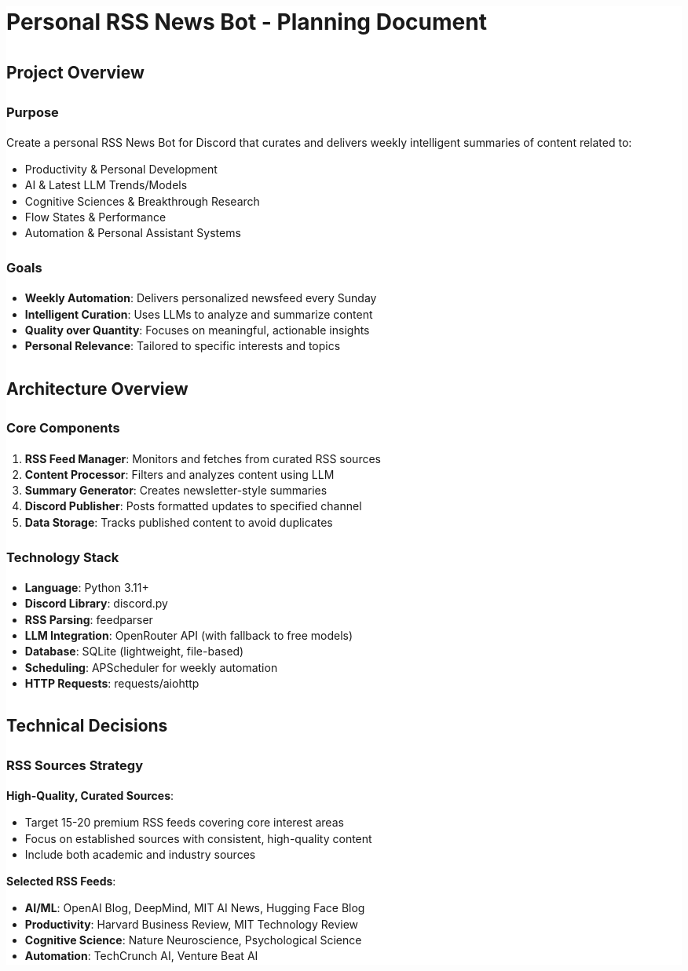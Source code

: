 # Personal RSS News Bot - Planning Document

## Project Overview

### Purpose
Create a personal RSS News Bot for Discord that curates and delivers weekly intelligent summaries of content related to:
- Productivity & Personal Development
- AI & Latest LLM Trends/Models
- Cognitive Sciences & Breakthrough Research
- Flow States & Performance
- Automation & Personal Assistant Systems

### Goals
- **Weekly Automation**: Delivers personalized newsfeed every Sunday
- **Intelligent Curation**: Uses LLMs to analyze and summarize content
- **Quality over Quantity**: Focuses on meaningful, actionable insights
- **Personal Relevance**: Tailored to specific interests and topics

## Architecture Overview

### Core Components
1. **RSS Feed Manager**: Monitors and fetches from curated RSS sources
2. **Content Processor**: Filters and analyzes content using LLM
3. **Summary Generator**: Creates newsletter-style summaries
4. **Discord Publisher**: Posts formatted updates to specified channel
5. **Data Storage**: Tracks published content to avoid duplicates

### Technology Stack
- **Language**: Python 3.11+
- **Discord Library**: discord.py
- **RSS Parsing**: feedparser
- **LLM Integration**: OpenRouter API (with fallback to free models)
- **Database**: SQLite (lightweight, file-based)
- **Scheduling**: APScheduler for weekly automation
- **HTTP Requests**: requests/aiohttp

## Technical Decisions

### RSS Sources Strategy
**High-Quality, Curated Sources**:
- Target 15-20 premium RSS feeds covering core interest areas
- Focus on established sources with consistent, high-quality content
- Include both academic and industry sources

**Selected RSS Feeds**:
- **AI/ML**: OpenAI Blog, DeepMind, MIT AI News, Hugging Face Blog
- **Productivity**: Harvard Business Review, MIT Technology Review
- **Cognitive Science**: Nature Neuroscience, Psychological Science
- **Automation**: TechCrunch AI, Venture Beat AI
